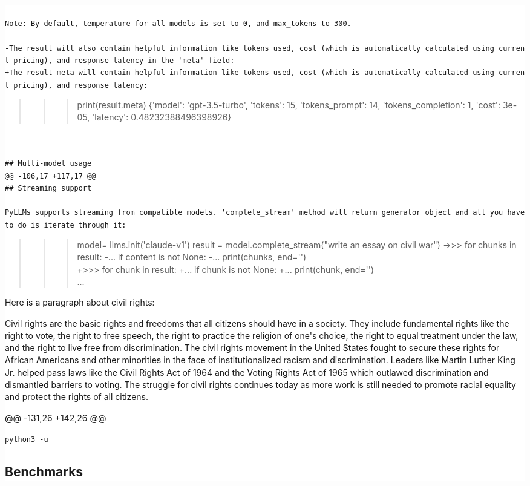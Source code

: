  ```
 
 Note: By default, temperature for all models is set to 0, and max_tokens to 300.
 
-The result will also contain helpful information like tokens used, cost (which is automatically calculated using current pricing), and response latency in the 'meta' field:
+The result meta will contain helpful information like tokens used, cost (which is automatically calculated using current pricing), and response latency:
 ```
 >>> print(result.meta)
 {'model': 'gpt-3.5-turbo', 'tokens': 15, 'tokens_prompt': 14, 'tokens_completion': 1, 'cost': 3e-05, 'latency': 0.48232388496398926}
 ```
 
 
 ## Multi-model usage
@@ -106,17 +117,17 @@
 ## Streaming support
 
 PyLLMs supports streaming from compatible models. 'complete_stream' method will return generator object and all you have to do is iterate through it:
 
 ```
 >>> model= llms.init('claude-v1')
 >>> result = model.complete_stream("write an essay on civil war")
->>> for chunks in result:
-...        if content is not None:
-...          print(chunks, end='')   
+>>> for chunk in result:
+...        if chunk is not None:
+...          print(chunk, end='')   
 ... 
 
 Here is a paragraph about civil rights:
 
 
 Civil rights are the basic rights and freedoms that all citizens should have in a society. They include fundamental rights like the right to vote, the right to free speech, the right to practice the religion of one's choice, the right to equal treatment under the law, and the right to live free from discrimination. The civil rights movement in the United States fought to secure these rights for African Americans and other minorities in the face of institutionalized racism and discrimination. Leaders like Martin Luther King Jr. helped pass laws like the Civil Rights Act of 1964 and the Voting Rights Act of 1965 which outlawed discrimination and dismantled barriers to voting. The struggle for civil rights continues today as more work is still needed to promote racial equality and protect the rights of all citizens.
 
@@ -131,26 +142,26 @@
 
 ```
 python3 -u
 ```
 
 ## Benchmarks
 